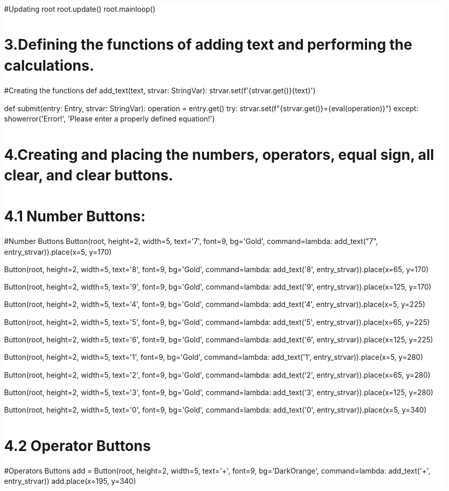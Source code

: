 #Updating root
root.update()
root.mainloop()
# 3.Defining the functions of adding text and performing the calculations.
#Creating the functions
def add_text(text, strvar: StringVar):
    strvar.set(f'{strvar.get()}{text}')


def submit(entry: Entry, strvar: StringVar):
    operation = entry.get()
    try:
        strvar.set(f"{strvar.get()}={eval(operation)}")
    except:
        showerror('Error!', 'Please enter a properly defined equation!')
# 4.Creating and placing the numbers, operators, equal sign, all clear, and clear buttons.
# 4.1 Number Buttons:
#Number Buttons
Button(root, height=2, width=5, text='7', font=9, bg='Gold', command=lambda: add_text("7", entry_strvar)).place(x=5, y=170)

Button(root, height=2, width=5, text='8', font=9, bg='Gold', command=lambda: add_text('8', entry_strvar)).place(x=65, y=170)

Button(root, height=2, width=5, text='9', font=9, bg='Gold', command=lambda: add_text('9', entry_strvar)).place(x=125, y=170)

Button(root, height=2, width=5, text='4', font=9, bg='Gold', command=lambda: add_text('4', entry_strvar)).place(x=5, y=225)

Button(root, height=2, width=5, text='5', font=9, bg='Gold', command=lambda: add_text('5', entry_strvar)).place(x=65, y=225)

Button(root, height=2, width=5, text='6', font=9, bg='Gold', command=lambda: add_text('6', entry_strvar)).place(x=125, y=225)

Button(root, height=2, width=5, text='1', font=9, bg='Gold', command=lambda: add_text('1', entry_strvar)).place(x=5, y=280)

Button(root, height=2, width=5, text='2', font=9, bg='Gold', command=lambda: add_text('2', entry_strvar)).place(x=65, y=280)

Button(root, height=2, width=5, text='3', font=9, bg='Gold', command=lambda: add_text('3', entry_strvar)).place(x=125, y=280)

Button(root, height=2, width=5, text='0', font=9, bg='Gold', command=lambda: add_text('0', entry_strvar)).place(x=5, y=340)
# 4.2 Operator Buttons
#Operators Buttons
add = Button(root, height=2, width=5, text='+', font=9, bg='DarkOrange', command=lambda: add_text('+', entry_strvar))
add.place(x=195, y=340)
